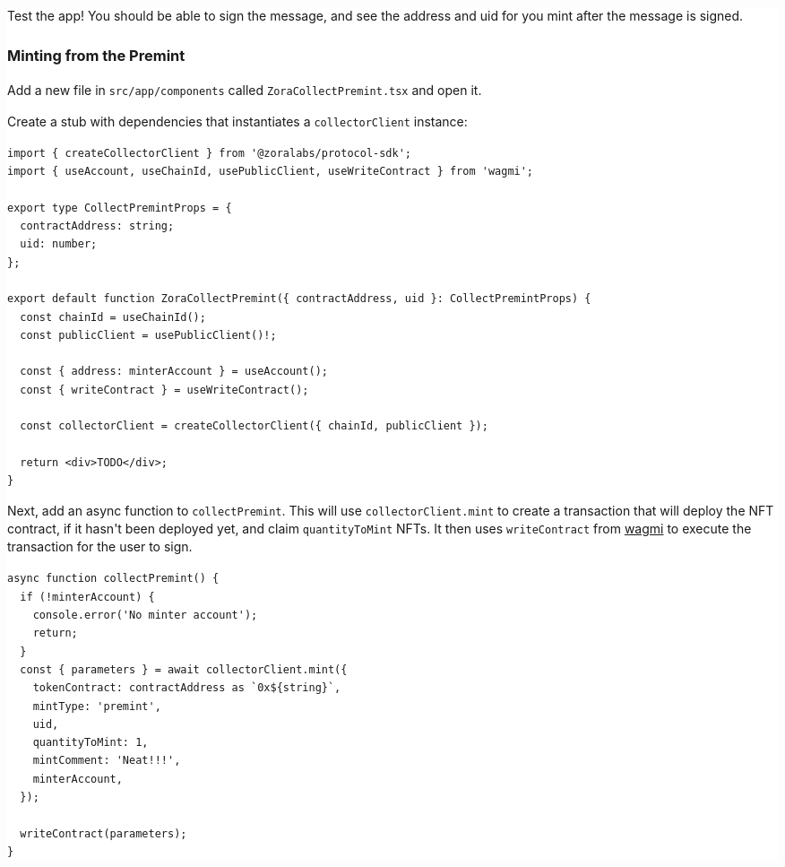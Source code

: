 Test the app! You should be able to sign the message, and see the address and uid for you mint after the message is signed.

### Minting from the Premint

Add a new file in `src/app/components` called `ZoraCollectPremint.tsx` and open it.

Create a stub with dependencies that instantiates a `collectorClient` instance:

```tsx
import { createCollectorClient } from '@zoralabs/protocol-sdk';
import { useAccount, useChainId, usePublicClient, useWriteContract } from 'wagmi';

export type CollectPremintProps = {
  contractAddress: string;
  uid: number;
};

export default function ZoraCollectPremint({ contractAddress, uid }: CollectPremintProps) {
  const chainId = useChainId();
  const publicClient = usePublicClient()!;

  const { address: minterAccount } = useAccount();
  const { writeContract } = useWriteContract();

  const collectorClient = createCollectorClient({ chainId, publicClient });

  return <div>TODO</div>;
}
```

Next, add an async function to `collectPremint`. This will use `collectorClient.mint` to create a transaction that will deploy the NFT contract, if it hasn't been deployed yet, and claim `quantityToMint` NFTs. It then uses `writeContract` from [wagmi] to execute the transaction for the user to sign.

```tsx
async function collectPremint() {
  if (!minterAccount) {
    console.error('No minter account');
    return;
  }
  const { parameters } = await collectorClient.mint({
    tokenContract: contractAddress as `0x${string}`,
    mintType: 'premint',
    uid,
    quantityToMint: 1,
    mintComment: 'Neat!!!',
    minterAccount,
  });

  writeContract(parameters);
}
```


[Base Learn]: https://base.org/learn
[Building an Onchain App]: https://docs.base.org/base-learn/docs/frontend-setup/overview
[Vercel]: https://vercel.com
[deploying with Vercel]: /tutorials/farcaster-frames-deploy-to-vercel
[OpenZeppelin ERC-721]: https://docs.openzeppelin.com/contracts/2.x/api/token/erc721
[wagmi template]: https://www.smartwallet.dev/guides/create-app/using-wagmi
[superchain ecosystem]: https://www.superchain.eco/chains
[Zora]: https://zora.co/
[Onchain App Template]: https://github.com/coinbase/onchain-app-template
[Next.js]: https://nextjs.org/
[Coinbase Developer Platform]: https://www.coinbase.com/developer-platform
[Basescan]: https://basescan.org/
[Zora Docs]: https://docs.zora.co/docs/intro
[Zora Protocol SDK]: https://ourzora.github.io/zora-protocol/protocol-sdk/introduction
[Zora 1155 Contracts]: https://docs.zora.co/docs/smart-contracts/creator-tools/Deploy1155Contract
[viem]: https://viem.sh/
[gasless 1155 premint]: https://ourzora.github.io/zora-protocol/protocol-sdk/creator/premint
[Smart Wallet]: https://www.coinbase.com/wallet/smart-wallet
[premint docs]: https://ourzora.github.io/zora-protocol/protocol-sdk/creator/premint
[wagmi]: https://wagmi.sh
[Zora Dashboard]: https://zora.co/manage